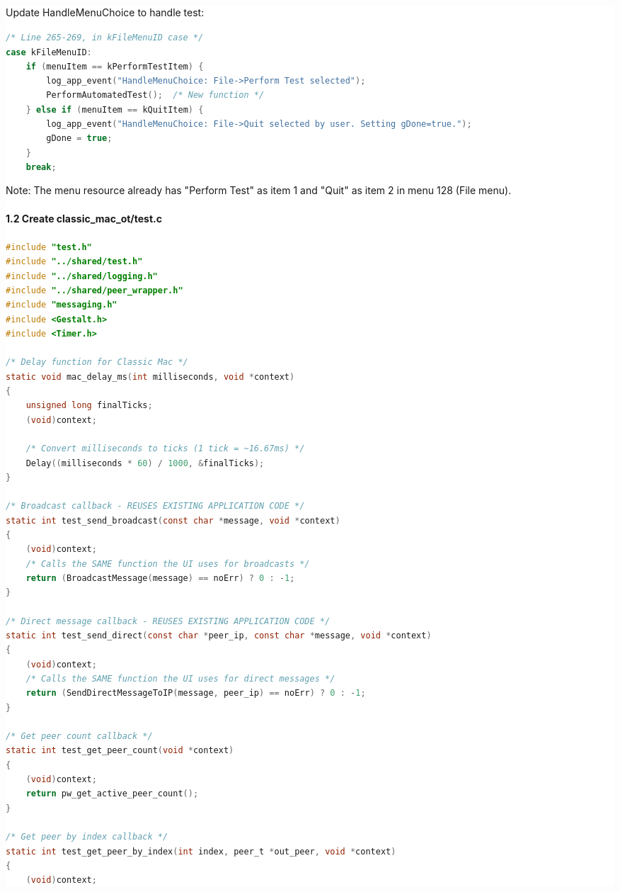 Update HandleMenuChoice to handle test:
```c
/* Line 265-269, in kFileMenuID case */
case kFileMenuID:
    if (menuItem == kPerformTestItem) {
        log_app_event("HandleMenuChoice: File->Perform Test selected");
        PerformAutomatedTest();  /* New function */
    } else if (menuItem == kQuitItem) {
        log_app_event("HandleMenuChoice: File->Quit selected by user. Setting gDone=true.");
        gDone = true;
    }
    break;
```

Note: The menu resource already has "Perform Test" as item 1 and "Quit" as item 2 in menu 128 (File menu).

#### 1.2 Create classic_mac_ot/test.c

```c
#include "test.h"
#include "../shared/test.h"
#include "../shared/logging.h"
#include "../shared/peer_wrapper.h"
#include "messaging.h"
#include <Gestalt.h>
#include <Timer.h>

/* Delay function for Classic Mac */
static void mac_delay_ms(int milliseconds, void *context)
{
    unsigned long finalTicks;
    (void)context;

    /* Convert milliseconds to ticks (1 tick = ~16.67ms) */
    Delay((milliseconds * 60) / 1000, &finalTicks);
}

/* Broadcast callback - REUSES EXISTING APPLICATION CODE */
static int test_send_broadcast(const char *message, void *context)
{
    (void)context;
    /* Calls the SAME function the UI uses for broadcasts */
    return (BroadcastMessage(message) == noErr) ? 0 : -1;
}

/* Direct message callback - REUSES EXISTING APPLICATION CODE */
static int test_send_direct(const char *peer_ip, const char *message, void *context)
{
    (void)context;
    /* Calls the SAME function the UI uses for direct messages */
    return (SendDirectMessageToIP(message, peer_ip) == noErr) ? 0 : -1;
}

/* Get peer count callback */
static int test_get_peer_count(void *context)
{
    (void)context;
    return pw_get_active_peer_count();
}

/* Get peer by index callback */
static int test_get_peer_by_index(int index, peer_t *out_peer, void *context)
{
    (void)context;
```